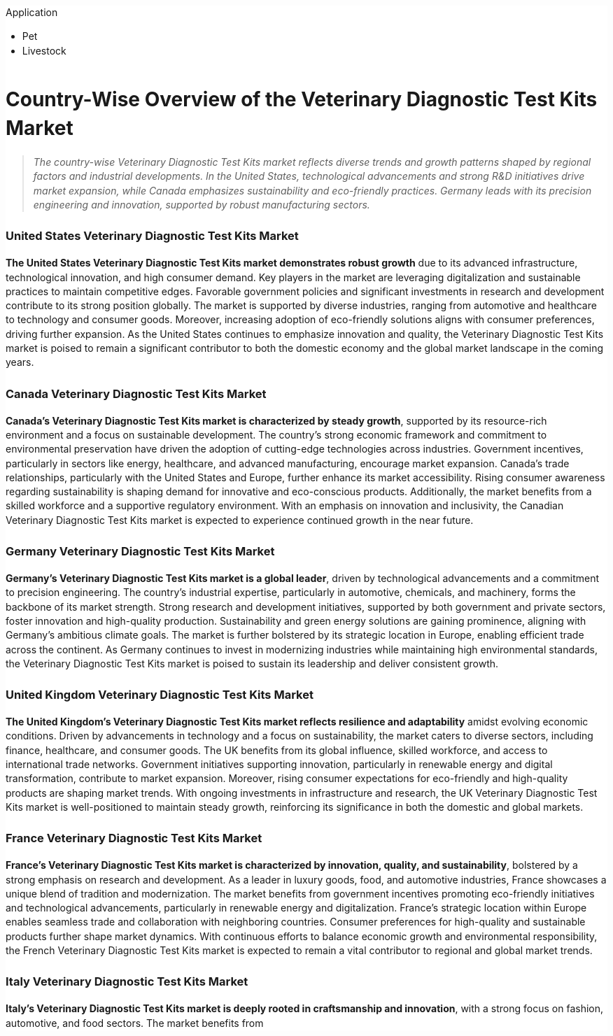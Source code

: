 Application</h3><ul><li>Pet</li><li>Livestock</li></ul><h1><span class="">Country-Wise Overview of the Veterinary Diagnostic Test Kits Market<br /></span></h1><blockquote><p><em><span class="">The country-wise Veterinary Diagnostic Test Kits market reflects diverse trends and growth patterns shaped by regional factors and industrial developments. In the United States, technological advancements and strong R&amp;D initiatives drive market expansion, while Canada emphasizes sustainability and eco-friendly practices. Germany leads with its precision engineering and innovation, supported by robust manufacturing sectors.</span></em></p></blockquote><h3><strong>United States Veterinary Diagnostic Test Kits Market</strong></h3><p><strong>The United States Veterinary Diagnostic Test Kits market demonstrates robust growth</strong> due to its advanced infrastructure, technological innovation, and high consumer demand. Key players in the market are leveraging digitalization and sustainable practices to maintain competitive edges. Favorable government policies and significant investments in research and development contribute to its strong position globally. The market is supported by diverse industries, ranging from automotive and healthcare to technology and consumer goods. Moreover, increasing adoption of eco-friendly solutions aligns with consumer preferences, driving further expansion. As the United States continues to emphasize innovation and quality, the Veterinary Diagnostic Test Kits market is poised to remain a significant contributor to both the domestic economy and the global market landscape in the coming years.</p><h3><strong>Canada Veterinary Diagnostic Test Kits Market</strong></h3><p><strong>Canada&rsquo;s Veterinary Diagnostic Test Kits market is characterized by steady growth</strong>, supported by its resource-rich environment and a focus on sustainable development. The country&rsquo;s strong economic framework and commitment to environmental preservation have driven the adoption of cutting-edge technologies across industries. Government incentives, particularly in sectors like energy, healthcare, and advanced manufacturing, encourage market expansion. Canada&rsquo;s trade relationships, particularly with the United States and Europe, further enhance its market accessibility. Rising consumer awareness regarding sustainability is shaping demand for innovative and eco-conscious products. Additionally, the market benefits from a skilled workforce and a supportive regulatory environment. With an emphasis on innovation and inclusivity, the Canadian Veterinary Diagnostic Test Kits market is expected to experience continued growth in the near future.</p><h3><strong>Germany Veterinary Diagnostic Test Kits Market</strong></h3><p><strong>Germany&rsquo;s Veterinary Diagnostic Test Kits market is a global leader</strong>, driven by technological advancements and a commitment to precision engineering. The country&rsquo;s industrial expertise, particularly in automotive, chemicals, and machinery, forms the backbone of its market strength. Strong research and development initiatives, supported by both government and private sectors, foster innovation and high-quality production. Sustainability and green energy solutions are gaining prominence, aligning with Germany&rsquo;s ambitious climate goals. The market is further bolstered by its strategic location in Europe, enabling efficient trade across the continent. As Germany continues to invest in modernizing industries while maintaining high environmental standards, the Veterinary Diagnostic Test Kits market is poised to sustain its leadership and deliver consistent growth.</p><h3><strong>United Kingdom Veterinary Diagnostic Test Kits Market</strong></h3><p><strong>The United Kingdom&rsquo;s Veterinary Diagnostic Test Kits market reflects resilience and adaptability</strong> amidst evolving economic conditions. Driven by advancements in technology and a focus on sustainability, the market caters to diverse sectors, including finance, healthcare, and consumer goods. The UK benefits from its global influence, skilled workforce, and access to international trade networks. Government initiatives supporting innovation, particularly in renewable energy and digital transformation, contribute to market expansion. Moreover, rising consumer expectations for eco-friendly and high-quality products are shaping market trends. With ongoing investments in infrastructure and research, the UK Veterinary Diagnostic Test Kits market is well-positioned to maintain steady growth, reinforcing its significance in both the domestic and global markets.</p><h3><strong>France Veterinary Diagnostic Test Kits Market</strong></h3><p><strong>France&rsquo;s Veterinary Diagnostic Test Kits market is characterized by innovation, quality, and sustainability</strong>, bolstered by a strong emphasis on research and development. As a leader in luxury goods, food, and automotive industries, France showcases a unique blend of tradition and modernization. The market benefits from government incentives promoting eco-friendly initiatives and technological advancements, particularly in renewable energy and digitalization. France&rsquo;s strategic location within Europe enables seamless trade and collaboration with neighboring countries. Consumer preferences for high-quality and sustainable products further shape market dynamics. With continuous efforts to balance economic growth and environmental responsibility, the French Veterinary Diagnostic Test Kits market is expected to remain a vital contributor to regional and global market trends.</p><h3><strong>Italy Veterinary Diagnostic Test Kits Market</strong></h3><p><strong>Italy&rsquo;s Veterinary Diagnostic Test Kits market is deeply rooted in craftsmanship and innovation</strong>, with a strong focus on fashion, automotive, and food sectors. The market benefits from